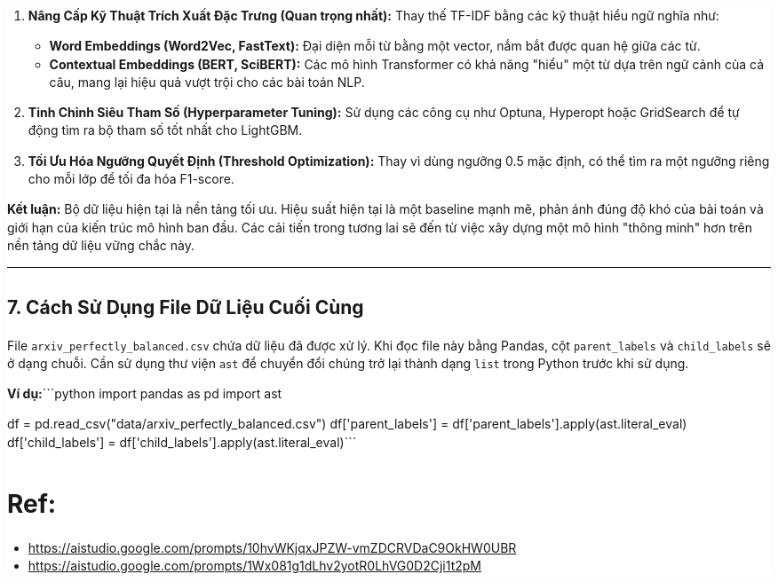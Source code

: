 1.  **Nâng Cấp Kỹ Thuật Trích Xuất Đặc Trưng (Quan trọng nhất):** Thay thế TF-IDF bằng các kỹ thuật hiểu ngữ nghĩa như:
    *   **Word Embeddings (Word2Vec, FastText):** Đại diện mỗi từ bằng một vector, nắm bắt được quan hệ giữa các từ.
    *   **Contextual Embeddings (BERT, SciBERT):** Các mô hình Transformer có khả năng "hiểu" một từ dựa trên ngữ cảnh của cả câu, mang lại hiệu quả vượt trội cho các bài toán NLP.

2.  **Tinh Chỉnh Siêu Tham Số (Hyperparameter Tuning):** Sử dụng các công cụ như Optuna, Hyperopt hoặc GridSearch để tự động tìm ra bộ tham số tốt nhất cho LightGBM.

3.  **Tối Ưu Hóa Ngưỡng Quyết Định (Threshold Optimization):** Thay vì dùng ngưỡng 0.5 mặc định, có thể tìm ra một ngưỡng riêng cho mỗi lớp để tối đa hóa F1-score.

**Kết luận:** Bộ dữ liệu hiện tại là nền tảng tối ưu. Hiệu suất hiện tại là một baseline mạnh mẽ, phản ánh đúng độ khó của bài toán và giới hạn của kiến trúc mô hình ban đầu. Các cải tiến trong tương lai sẽ đến từ việc xây dựng một mô hình "thông minh" hơn trên nền tảng dữ liệu vững chắc này.

---

## **7. Cách Sử Dụng File Dữ Liệu Cuối Cùng**

File `arxiv_perfectly_balanced.csv` chứa dữ liệu đã được xử lý. Khi đọc file này bằng Pandas, cột `parent_labels` và `child_labels` sẽ ở dạng chuỗi. Cần sử dụng thư viện `ast` để chuyển đổi chúng trở lại thành dạng `list` trong Python trước khi sử dụng.

**Ví dụ:**```python
import pandas as pd
import ast

df = pd.read_csv("data/arxiv_perfectly_balanced.csv")
df['parent_labels'] = df['parent_labels'].apply(ast.literal_eval)
df['child_labels'] = df['child_labels'].apply(ast.literal_eval)```

# Ref:
- https://aistudio.google.com/prompts/10hvWKjqxJPZW-vmZDCRVDaC9OkHW0UBR
- https://aistudio.google.com/prompts/1Wx081g1dLhv2yotR0LhVG0D2Cji1t2pM